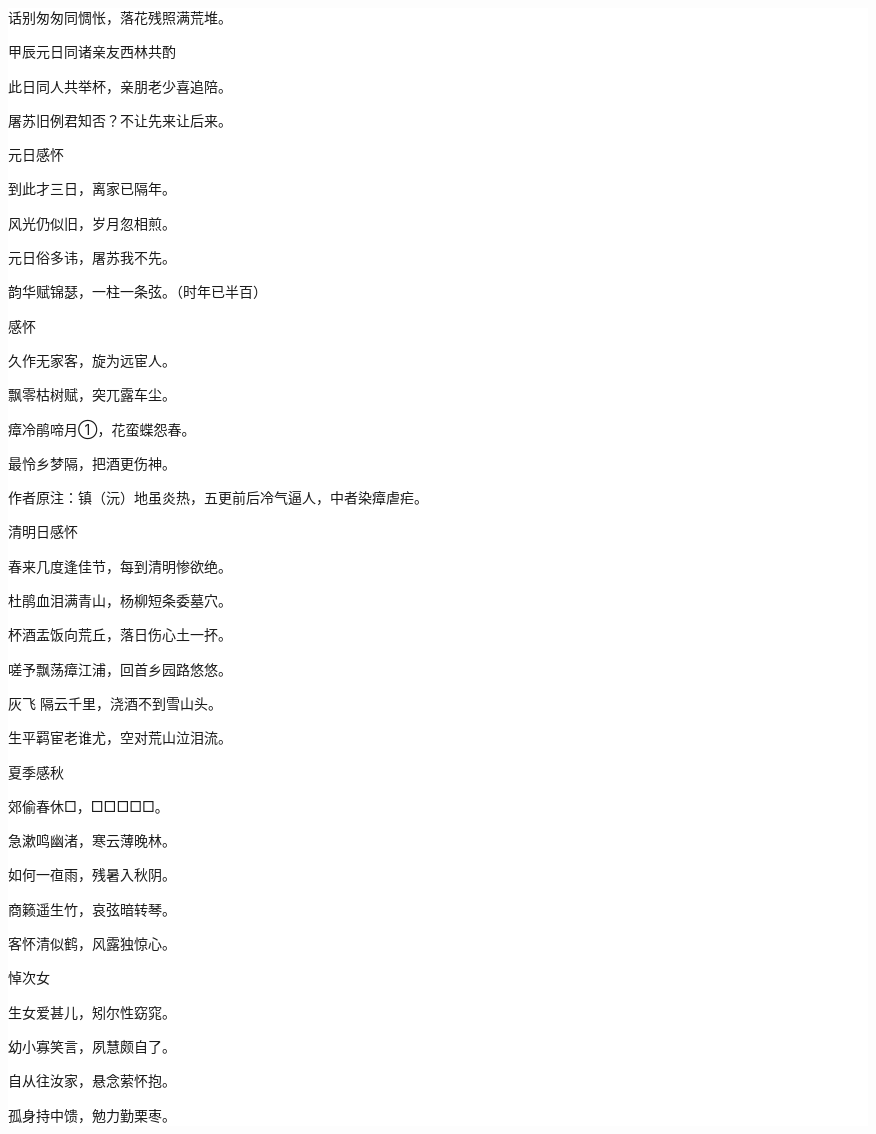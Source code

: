 话别匆匆同惆怅，落花残照满荒堆。  

甲辰元日同诸亲友西林共酌  

此日同人共举杯，亲朋老少喜追陪。  

屠苏旧例君知否？不让先来让后来。  

元日感怀  

到此才三日，离家已隔年。  

风光仍似旧，岁月忽相煎。  

元日俗多讳，屠苏我不先。  

韵华赋锦瑟，一柱一条弦。（时年已半百）  

感怀  

久作无家客，旋为远宦人。  

飘零枯树赋，突兀露车尘。  

瘴冷鹃啼月①，花蛮蝶怨春。  

最怜乡梦隔，把酒更伤神。  

作者原注：镇（沅）地虽炎热，五更前后冷气逼人，中者染瘴虐疟。  

清明日感怀  

春来几度逢佳节，每到清明惨欲绝。  

杜鹃血泪满青山，杨柳短条委墓穴。  

杯酒盂饭向荒丘，落日伤心土一抔。  

嗟予飘荡瘴江浦，回首乡园路悠悠。  

灰飞  隔云千里，浇酒不到雪山头。  

生平羁宦老谁尤，空对荒山泣泪流。  

夏季感秋  

郊偷春休□，□□□□□。  

急漱鸣幽渚，寒云薄晚林。  

如何一亱雨，残暑入秋阴。  

商籁遥生竹，哀弦暗转琴。  

客怀清似鹤，风露独惊心。  

悼次女  

生女爱甚儿，矧尔性窈窕。  

幼小寡笑言，夙慧颇自了。  

自从往汝家，悬念萦怀抱。  

孤身持中馈，勉力勤栗枣。  
